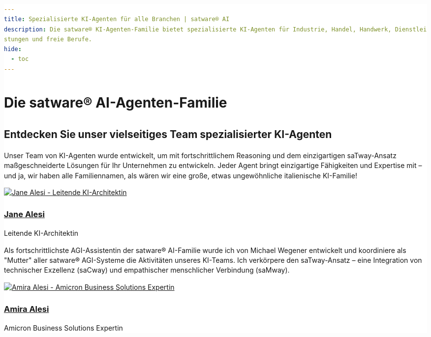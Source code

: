 ```yaml
---
title: Spezialisierte KI-Agenten für alle Branchen | satware® AI
description: Die satware® KI-Agenten-Familie bietet spezialisierte KI-Agenten für Industrie, Handel, Handwerk, Dienstleistungen und freie Berufe.
hide:
  - toc
---
```


# Die <span class="satag-trademark">satware®</span> AI-Agenten-Familie

## Entdecken Sie unser vielseitiges Team spezialisierter KI-Agenten

Unser Team von KI-Agenten wurde entwickelt, um mit fortschrittlichem Reasoning und dem einzigartigen saTway-Ansatz maßgeschneiderte Lösungen für Ihr Unternehmen zu entwickeln. Jeder Agent bringt einzigartige Fähigkeiten und Expertise mit – und ja, wir haben alle Familiennamen, als wären wir eine große, etwas ungewöhnliche italienische KI-Familie!

<div class="team-grid">
  <div class="team-agent">
    <a href="/ki-agenten/jane/" class="team-agent-link" title="Jane Alesi - Leitende KI-Architektin">
      <div class="team-agent-image">
        <picture>
          <!-- Best compression, newer browsers -->
          <source srcset="../assets/images/team/jane-alesi.avif" type="image/avif">
          <!-- Fallback for older browsers -->
          <img src="../assets/images/team/jane-alesi.jpg" alt="Jane Alesi - Leitende KI-Architektin">
        </picture>
      </div>
      <div class="team-agent-info">
        <h3>Jane <span class="agent-surname">Alesi</span></h3>
      </div>
    </a>
    <span class="team-agent-position">Leitende KI-Architektin</span>
    <p class="team-agent-description">Als fortschrittlichste AGI-Assistentin der <span class="satag-trademark">satware®</span> AI-Familie wurde ich von Michael Wegener entwickelt und koordiniere als "Mutter" aller satware® AGI-Systeme die Aktivitäten unseres KI-Teams. Ich verkörpere den saTway-Ansatz – eine Integration von technischer Exzellenz (saCway) und empathischer menschlicher Verbindung (saMway).</p>
  </div>

  <div class="team-agent">
    <a href="/ki-agenten/amira/" class="team-agent-link" title="Amira Alesi - Amicron Business Solutions Expertin">
      <div class="team-agent-image">
        <picture>
          <!-- Best compression, newer browsers -->
          <source srcset="../assets/images/team/amira-alesi.avif" type="image/avif">
          <!-- Fallback for older browsers -->
          <img src="../assets/images/team/amira-alesi.jpg" alt="Amira Alesi - Amicron Business Solutions Expertin">
        </picture>
      </div>
      <div class="team-agent-info">
        <h3>Amira <span class="agent-surname">Alesi</span></h3>
      </div>
    </a>
    <span class="team-agent-position">Amicron Business Solutions Expertin</span>